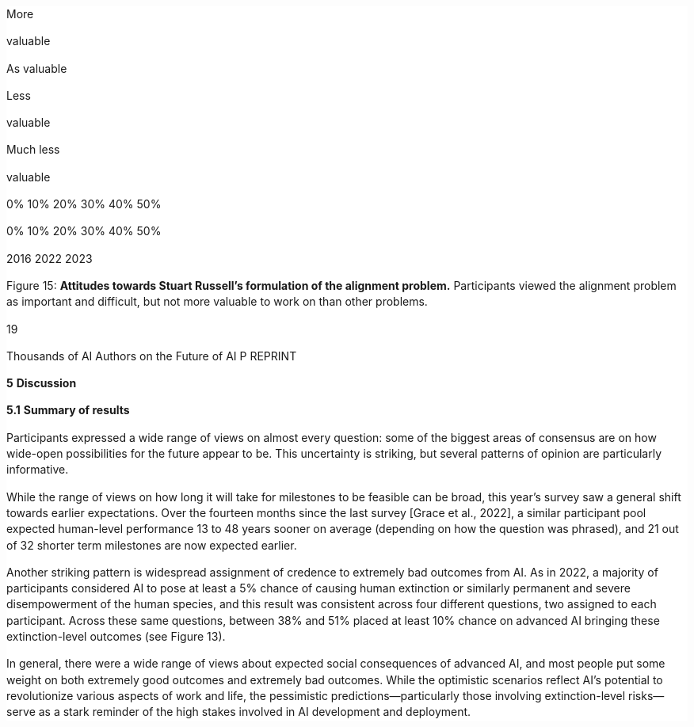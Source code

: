 More

valuable

As valuable

Less

valuable

Much less

valuable

0% 10% 20% 30% 40% 50%


0% 10% 20% 30% 40% 50%

2016 2022 2023

Figure 15: **Attitudes towards Stuart Russell’s formulation of the alignment problem.** Participants viewed the
alignment problem as important and difficult, but not more valuable to work on than other problems.

19

Thousands of AI Authors on the Future of AI P REPRINT

**5** **Discussion**

**5.1** **Summary of results**

Participants expressed a wide range of views on almost every question: some of the biggest areas of consensus are on
how wide-open possibilities for the future appear to be. This uncertainty is striking, but several patterns of opinion are
particularly informative.

While the range of views on how long it will take for milestones to be feasible can be broad, this year’s survey saw a
general shift towards earlier expectations. Over the fourteen months since the last survey [Grace et al., 2022], a similar
participant pool expected human-level performance 13 to 48 years sooner on average (depending on how the question
was phrased), and 21 out of 32 shorter term milestones are now expected earlier.

Another striking pattern is widespread assignment of credence to extremely bad outcomes from AI. As in 2022, a
majority of participants considered AI to pose at least a 5% chance of causing human extinction or similarly permanent
and severe disempowerment of the human species, and this result was consistent across four different questions, two
assigned to each participant. Across these same questions, between 38% and 51% placed at least 10% chance on
advanced AI bringing these extinction-level outcomes (see Figure 13).

In general, there were a wide range of views about expected social consequences of advanced AI, and most people put
some weight on both extremely good outcomes and extremely bad outcomes. While the optimistic scenarios reflect AI’s
potential to revolutionize various aspects of work and life, the pessimistic predictions—particularly those involving
extinction-level risks—serve as a stark reminder of the high stakes involved in AI development and deployment.
